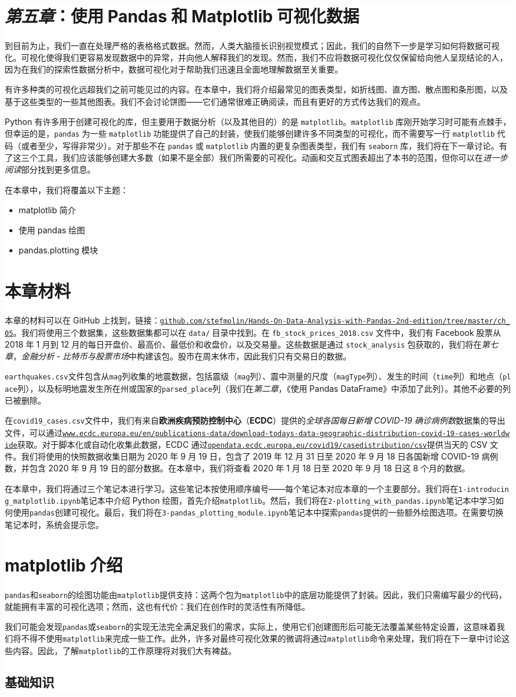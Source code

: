 # *第五章*：使用 Pandas 和 Matplotlib 可视化数据

到目前为止，我们一直在处理严格的表格格式数据。然而，人类大脑擅长识别视觉模式；因此，我们的自然下一步是学习如何将数据可视化。可视化使得我们更容易发现数据中的异常，并向他人解释我们的发现。然而，我们不应将数据可视化仅仅保留给向他人呈现结论的人，因为在我们的探索性数据分析中，数据可视化对于帮助我们迅速且全面地理解数据至关重要。

有许多种类的可视化远超我们之前可能见过的内容。在本章中，我们将介绍最常见的图表类型，如折线图、直方图、散点图和条形图，以及基于这些类型的一些其他图表。我们不会讨论饼图——它们通常很难正确阅读，而且有更好的方式传达我们的观点。

Python 有许多用于创建可视化的库，但主要用于数据分析（以及其他目的）的是 `matplotlib`。`matplotlib` 库刚开始学习时可能有点棘手，但幸运的是，`pandas` 为一些 `matplotlib` 功能提供了自己的封装，使我们能够创建许多不同类型的可视化，而不需要写一行 `matplotlib` 代码（或者至少，写得非常少）。对于那些不在 `pandas` 或 `matplotlib` 内置的更复杂图表类型，我们有 `seaborn` 库，我们将在下一章讨论。有了这三个工具，我们应该能够创建大多数（如果不是全部）我们所需要的可视化。动画和交互式图表超出了本书的范围，但你可以在*进一步阅读*部分找到更多信息。

在本章中，我们将覆盖以下主题：

+   matplotlib 简介

+   使用 pandas 绘图

+   pandas.plotting 模块

# 本章材料

本章的材料可以在 GitHub 上找到，链接：[`github.com/stefmolin/Hands-On-Data-Analysis-with-Pandas-2nd-edition/tree/master/ch_05`](https://github.com/stefmolin/Hands-On-Data-Analysis-with-Pandas-2nd-edition/tree/master/ch_05)。我们将使用三个数据集，这些数据集都可以在 `data/` 目录中找到。在 `fb_stock_prices_2018.csv` 文件中，我们有 Facebook 股票从 2018 年 1 月到 12 月的每日开盘价、最高价、最低价和收盘价，以及交易量。这些数据是通过 `stock_analysis` 包获取的，我们将在*第七章*，*金融分析 - 比特币与股票市场*中构建该包。股市在周末休市，因此我们只有交易日的数据。

`earthquakes.csv`文件包含从`mag`列收集的地震数据，包括震级（`mag`列）、震中测量的尺度（`magType`列）、发生的时间（`time`列）和地点（`place`列），以及标明地震发生所在州或国家的`parsed_place`列（我们在*第二章*，《使用 Pandas DataFrame》中添加了此列）。其他不必要的列已被删除。

在`covid19_cases.csv`文件中，我们有来自**欧洲疾病预防控制中心**（**ECDC**）提供的*全球各国每日新增 COVID-19 确诊病例数*数据集的导出文件，可以通过[`www.ecdc.europa.eu/en/publications-data/download-todays-data-geographic-distribution-covid-19-cases-worldwide`](https://www.ecdc.europa.eu/en/publications-data/download-todays-data-geographic-distribution-covid-19-cases-worldwide)获取。对于脚本化或自动化收集此数据，ECDC 通过[`opendata.ecdc.europa.eu/covid19/casedistribution/csv`](https://opendata.ecdc.europa.eu/covid19/casedistribution/csv)提供当天的 CSV 文件。我们将使用的快照数据收集日期为 2020 年 9 月 19 日，包含了 2019 年 12 月 31 日至 2020 年 9 月 18 日各国新增 COVID-19 病例数，并包含 2020 年 9 月 19 日的部分数据。在本章中，我们将查看 2020 年 1 月 18 日至 2020 年 9 月 18 日这 8 个月的数据。

在本章中，我们将通过三个笔记本进行学习。这些笔记本按使用顺序编号——每个笔记本对应本章的一个主要部分。我们将在`1-introducing_matplotlib.ipynb`笔记本中介绍 Python 绘图，首先介绍`matplotlib`。然后，我们将在`2-plotting_with_pandas.ipynb`笔记本中学习如何使用`pandas`创建可视化。最后，我们将在`3-pandas_plotting_module.ipynb`笔记本中探索`pandas`提供的一些额外绘图选项。在需要切换笔记本时，系统会提示您。

# matplotlib 介绍

`pandas`和`seaborn`的绘图功能由`matplotlib`提供支持：这两个包为`matplotlib`中的底层功能提供了封装。因此，我们只需编写最少的代码，就能拥有丰富的可视化选项；然而，这也有代价：我们在创作时的灵活性有所降低。

我们可能会发现`pandas`或`seaborn`的实现无法完全满足我们的需求，实际上，使用它们创建图形后可能无法覆盖某些特定设置，这意味着我们将不得不使用`matplotlib`来完成一些工作。此外，许多对最终可视化效果的微调将通过`matplotlib`命令来处理，我们将在下一章中讨论这些内容。因此，了解`matplotlib`的工作原理将对我们大有裨益。

## 基础知识

